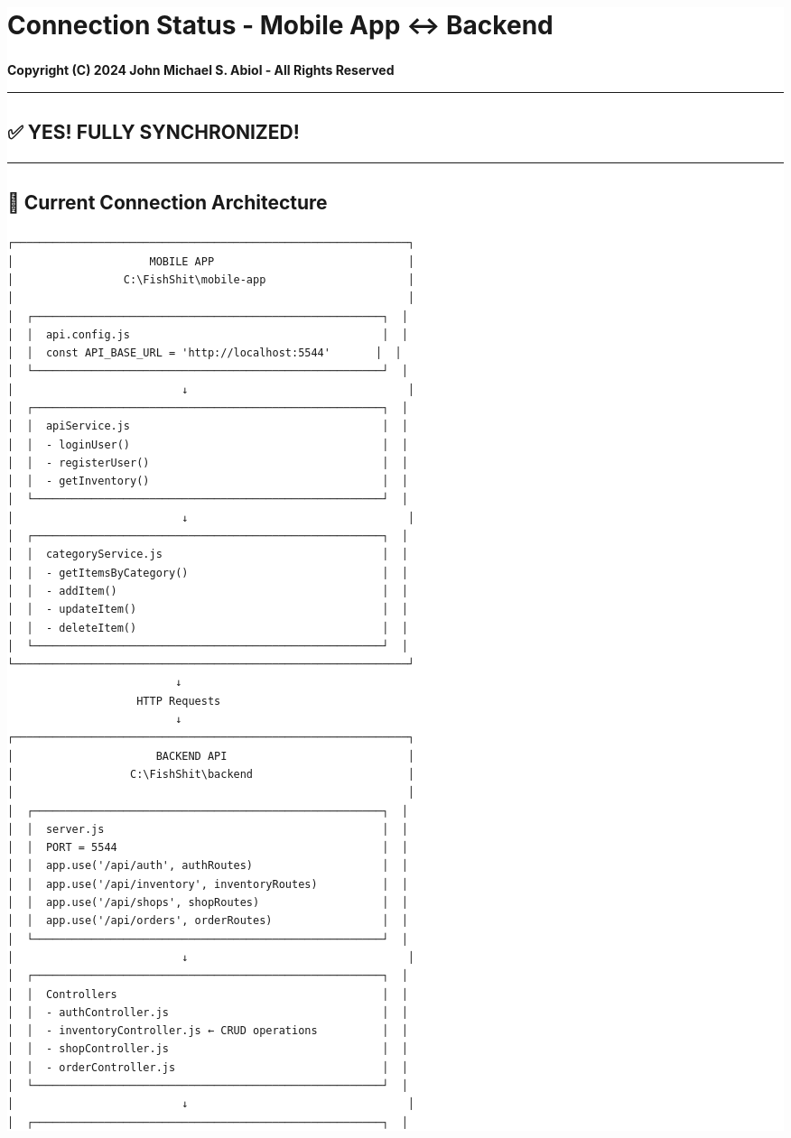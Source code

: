 # Connection Status - Mobile App ↔ Backend

**Copyright (C) 2024 John Michael S. Abiol - All Rights Reserved**

---

## ✅ YES! FULLY SYNCHRONIZED!

---

## 🔗 Current Connection Architecture

```
┌─────────────────────────────────────────────────────────────┐
│                     MOBILE APP                              │
│                 C:\FishShit\mobile-app                      │
│                                                             │
│  ┌──────────────────────────────────────────────────────┐  │
│  │  api.config.js                                       │  │
│  │  const API_BASE_URL = 'http://localhost:5544'       │  │
│  └──────────────────────────────────────────────────────┘  │
│                          ↓                                  │
│  ┌──────────────────────────────────────────────────────┐  │
│  │  apiService.js                                       │  │
│  │  - loginUser()                                       │  │
│  │  - registerUser()                                    │  │
│  │  - getInventory()                                    │  │
│  └──────────────────────────────────────────────────────┘  │
│                          ↓                                  │
│  ┌──────────────────────────────────────────────────────┐  │
│  │  categoryService.js                                  │  │
│  │  - getItemsByCategory()                              │  │
│  │  - addItem()                                         │  │
│  │  - updateItem()                                      │  │
│  │  - deleteItem()                                      │  │
│  └──────────────────────────────────────────────────────┘  │
└─────────────────────────────────────────────────────────────┘
                          ↓
                    HTTP Requests
                          ↓
┌─────────────────────────────────────────────────────────────┐
│                      BACKEND API                            │
│                  C:\FishShit\backend                        │
│                                                             │
│  ┌──────────────────────────────────────────────────────┐  │
│  │  server.js                                           │  │
│  │  PORT = 5544                                         │  │
│  │  app.use('/api/auth', authRoutes)                    │  │
│  │  app.use('/api/inventory', inventoryRoutes)          │  │
│  │  app.use('/api/shops', shopRoutes)                   │  │
│  │  app.use('/api/orders', orderRoutes)                 │  │
│  └──────────────────────────────────────────────────────┘  │
│                          ↓                                  │
│  ┌──────────────────────────────────────────────────────┐  │
│  │  Controllers                                         │  │
│  │  - authController.js                                 │  │
│  │  - inventoryController.js ← CRUD operations          │  │
│  │  - shopController.js                                 │  │
│  │  - orderController.js                                │  │
│  └──────────────────────────────────────────────────────┘  │
│                          ↓                                  │
│  ┌──────────────────────────────────────────────────────┐  │
```